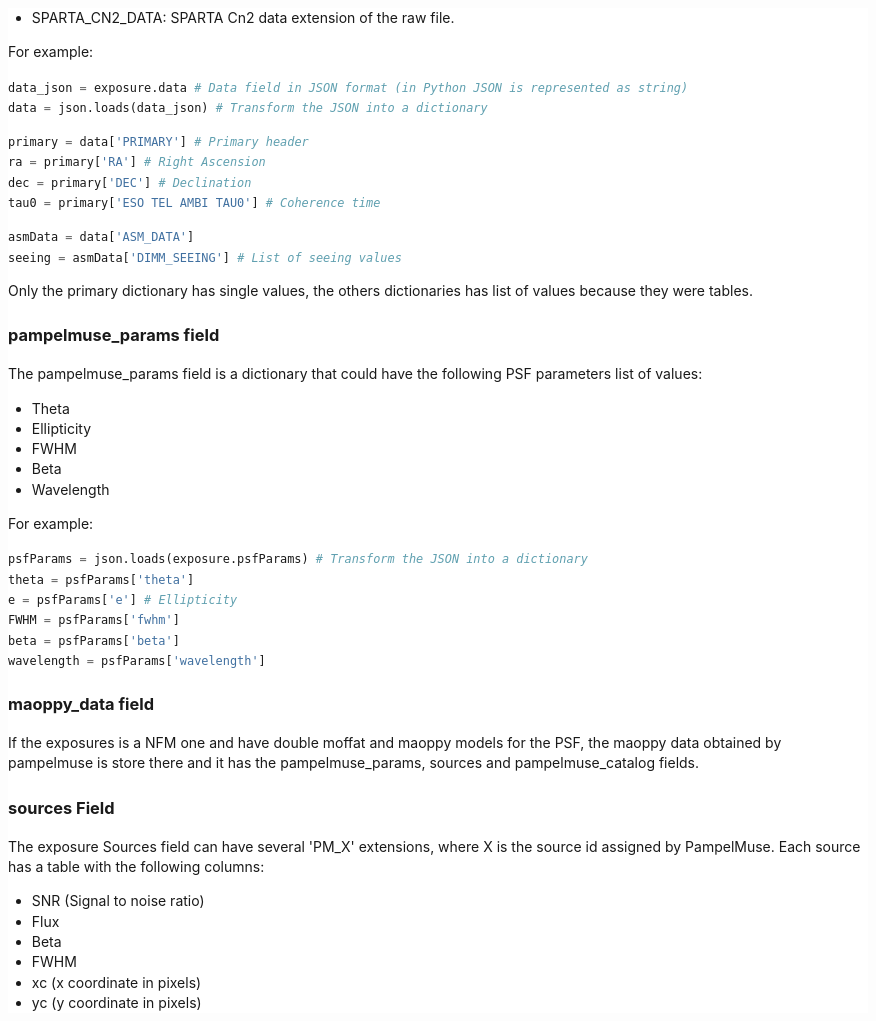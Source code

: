   - SPARTA_CN2_DATA: SPARTA Cn2 data extension of the raw file.

For example:
```python
data_json = exposure.data # Data field in JSON format (in Python JSON is represented as string)
data = json.loads(data_json) # Transform the JSON into a dictionary
``` 
``` python
primary = data['PRIMARY'] # Primary header
ra = primary['RA'] # Right Ascension
dec = primary['DEC'] # Declination
tau0 = primary['ESO TEL AMBI TAU0'] # Coherence time
```
```python
asmData = data['ASM_DATA']
seeing = asmData['DIMM_SEEING'] # List of seeing values
```
Only the primary dictionary has single values, the others dictionaries has list of values because they were tables.
### pampelmuse_params field
The pampelmuse_params field is a dictionary that could have the following PSF parameters list of values:
- Theta
- Ellipticity
- FWHM
- Beta
- Wavelength

For example:
``` python
psfParams = json.loads(exposure.psfParams) # Transform the JSON into a dictionary
theta = psfParams['theta'] 
e = psfParams['e'] # Ellipticity
FWHM = psfParams['fwhm']
beta = psfParams['beta']
wavelength = psfParams['wavelength']
```

### maoppy_data field
If the exposures is a NFM one and have double moffat and maoppy models for the PSF, the maoppy data obtained by pampelmuse is store there and it has the pampelmuse_params, sources and pampelmuse_catalog fields.

### sources Field 
The exposure Sources field can have several 'PM_X' extensions, where X is the source id assigned by PampelMuse. Each source has a table with the following columns:
- SNR (Signal to noise ratio)
- Flux 
- Beta
- FWHM
- xc (x coordinate in pixels)
- yc (y coordinate in pixels)
